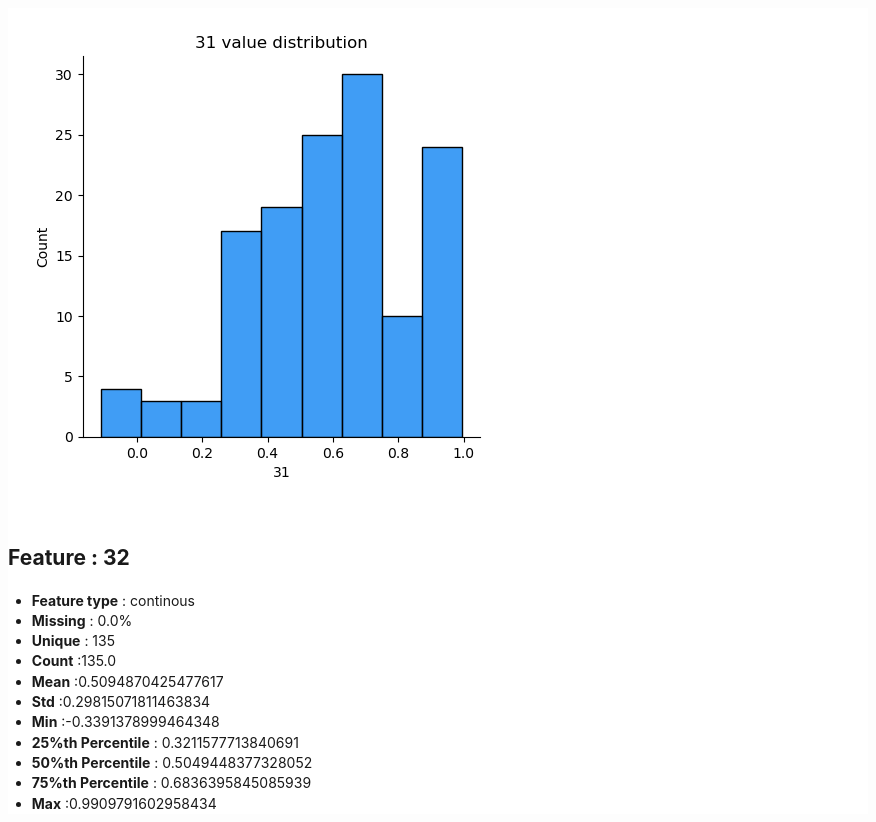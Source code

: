 ![](31.png)
## Feature : 32
- **Feature type** : continous
- **Missing** : 0.0%
- **Unique** : 135
- **Count** :135.0
- **Mean** :0.5094870425477617
- **Std** :0.29815071811463834
- **Min** :-0.3391378999464348
- **25%th Percentile** : 0.3211577713840691
- **50%th Percentile** : 0.5049448377328052
- **75%th Percentile** : 0.6836395845085939
- **Max** :0.9909791602958434
